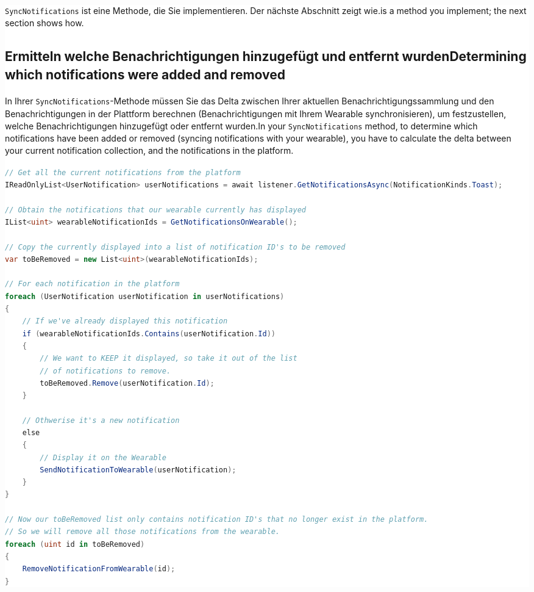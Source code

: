 `SyncNotifications` <span data-ttu-id="59efd-155">ist eine Methode, die Sie implementieren. Der nächste Abschnitt zeigt wie.</span><span class="sxs-lookup"><span data-stu-id="59efd-155">is a method you implement; the next section shows how.</span></span> 


## <a name="determining-which-notifications-were-added-and-removed"></a><span data-ttu-id="59efd-156">Ermitteln welche Benachrichtigungen hinzugefügt und entfernt wurden</span><span class="sxs-lookup"><span data-stu-id="59efd-156">Determining which notifications were added and removed</span></span>

<span data-ttu-id="59efd-157">In Ihrer `SyncNotifications`-Methode müssen Sie das Delta zwischen Ihrer aktuellen Benachrichtigungssammlung und den Benachrichtigungen in der Plattform berechnen (Benachrichtigungen mit Ihrem Wearable synchronisieren), um festzustellen, welche Benachrichtigungen hinzugefügt oder entfernt wurden.</span><span class="sxs-lookup"><span data-stu-id="59efd-157">In your `SyncNotifications` method, to determine which notifications have been added or removed (syncing notifications with your wearable), you have to calculate the delta between your current notification collection, and the notifications in the platform.</span></span>

```csharp
// Get all the current notifications from the platform
IReadOnlyList<UserNotification> userNotifications = await listener.GetNotificationsAsync(NotificationKinds.Toast);
 
// Obtain the notifications that our wearable currently has displayed
IList<uint> wearableNotificationIds = GetNotificationsOnWearable();
 
// Copy the currently displayed into a list of notification ID's to be removed
var toBeRemoved = new List<uint>(wearableNotificationIds);
 
// For each notification in the platform
foreach (UserNotification userNotification in userNotifications)
{
    // If we've already displayed this notification
    if (wearableNotificationIds.Contains(userNotification.Id))
    {
        // We want to KEEP it displayed, so take it out of the list
        // of notifications to remove.
        toBeRemoved.Remove(userNotification.Id);
    }
 
    // Othwerise it's a new notification
    else
    {
        // Display it on the Wearable
        SendNotificationToWearable(userNotification);
    }
}
 
// Now our toBeRemoved list only contains notification ID's that no longer exist in the platform.
// So we will remove all those notifications from the wearable.
foreach (uint id in toBeRemoved)
{
    RemoveNotificationFromWearable(id);
}
```
